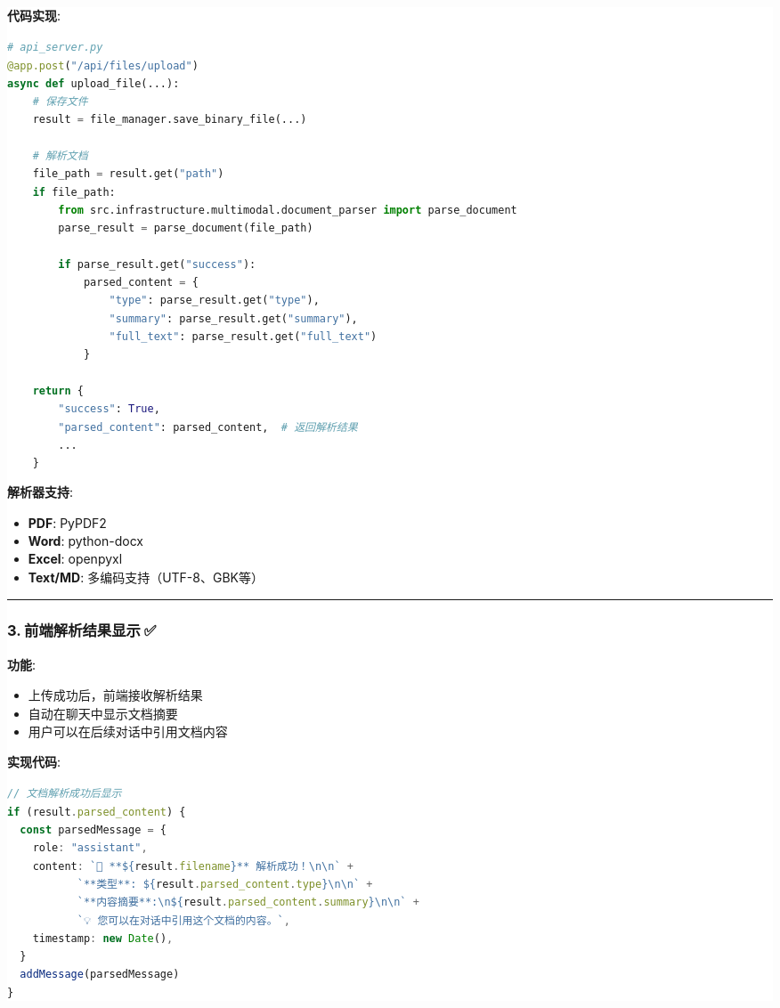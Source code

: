 **代码实现**:
```python
# api_server.py
@app.post("/api/files/upload")
async def upload_file(...):
    # 保存文件
    result = file_manager.save_binary_file(...)
    
    # 解析文档
    file_path = result.get("path")
    if file_path:
        from src.infrastructure.multimodal.document_parser import parse_document
        parse_result = parse_document(file_path)
        
        if parse_result.get("success"):
            parsed_content = {
                "type": parse_result.get("type"),
                "summary": parse_result.get("summary"),
                "full_text": parse_result.get("full_text")
            }
    
    return {
        "success": True,
        "parsed_content": parsed_content,  # 返回解析结果
        ...
    }
```

**解析器支持**:
- **PDF**: PyPDF2
- **Word**: python-docx
- **Excel**: openpyxl
- **Text/MD**: 多编码支持（UTF-8、GBK等）

---

### 3. 前端解析结果显示 ✅

**功能**:
- 上传成功后，前端接收解析结果
- 自动在聊天中显示文档摘要
- 用户可以在后续对话中引用文档内容

**实现代码**:
```typescript
// 文档解析成功后显示
if (result.parsed_content) {
  const parsedMessage = {
    role: "assistant",
    content: `📄 **${result.filename}** 解析成功！\n\n` +
           `**类型**: ${result.parsed_content.type}\n\n` +
           `**内容摘要**:\n${result.parsed_content.summary}\n\n` +
           `💡 您可以在对话中引用这个文档的内容。`,
    timestamp: new Date(),
  }
  addMessage(parsedMessage)
}
```
